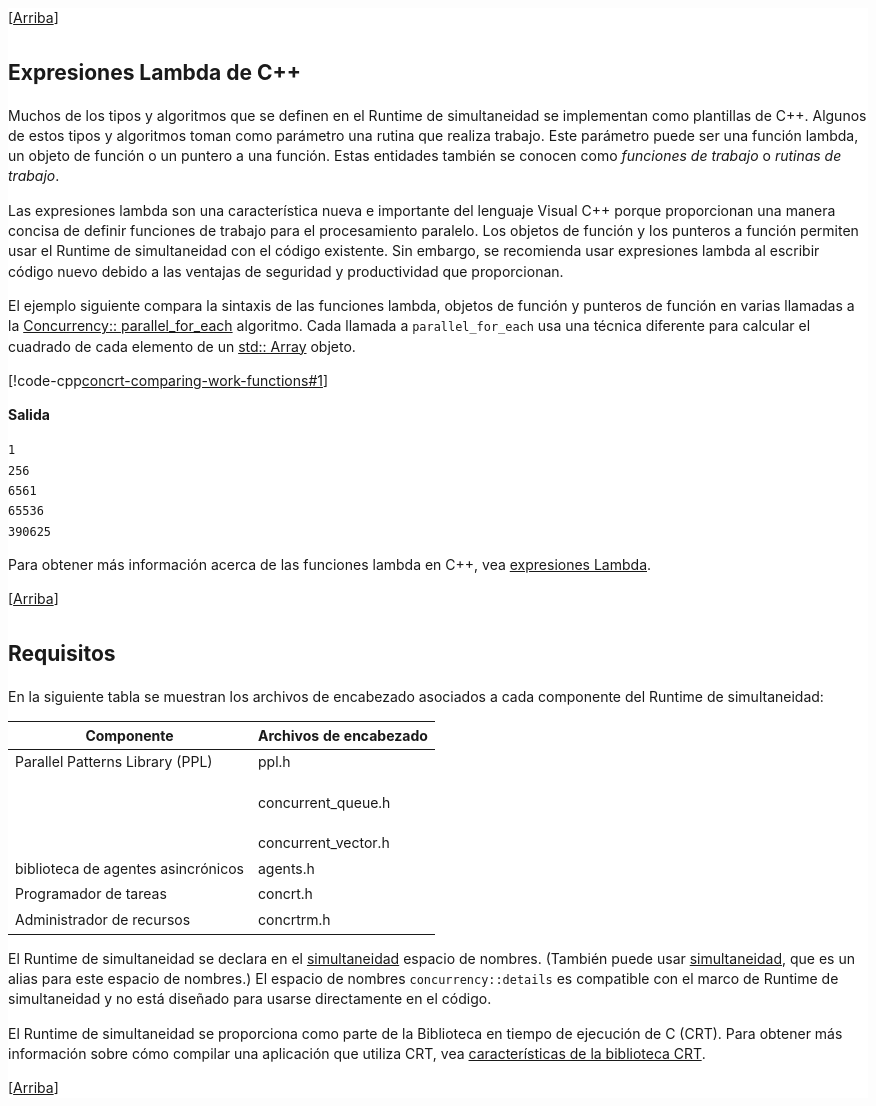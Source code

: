 [[Arriba](#top)]

##  <a name="lambda"></a> Expresiones Lambda de C++

Muchos de los tipos y algoritmos que se definen en el Runtime de simultaneidad se implementan como plantillas de C++. Algunos de estos tipos y algoritmos toman como parámetro una rutina que realiza trabajo. Este parámetro puede ser una función lambda, un objeto de función o un puntero a una función. Estas entidades también se conocen como *funciones de trabajo* o *rutinas de trabajo*.

Las expresiones lambda son una característica nueva e importante del lenguaje Visual C++ porque proporcionan una manera concisa de definir funciones de trabajo para el procesamiento paralelo. Los objetos de función y los punteros a función permiten usar el Runtime de simultaneidad con el código existente. Sin embargo, se recomienda usar expresiones lambda al escribir código nuevo debido a las ventajas de seguridad y productividad que proporcionan.

El ejemplo siguiente compara la sintaxis de las funciones lambda, objetos de función y punteros de función en varias llamadas a la [Concurrency:: parallel_for_each](reference/concurrency-namespace-functions.md#parallel_for_each) algoritmo. Cada llamada a `parallel_for_each` usa una técnica diferente para calcular el cuadrado de cada elemento de un [std:: Array](../../standard-library/array-class-stl.md) objeto.

[!code-cpp[concrt-comparing-work-functions#1](../../parallel/concrt/codesnippet/cpp/overview-of-the-concurrency-runtime_1.cpp)]

**Salida**

```Output
1
256
6561
65536
390625
```

Para obtener más información acerca de las funciones lambda en C++, vea [expresiones Lambda](../../cpp/lambda-expressions-in-cpp.md).

[[Arriba](#top)]

##  <a name="requirements"></a> Requisitos

En la siguiente tabla se muestran los archivos de encabezado asociados a cada componente del Runtime de simultaneidad:

|Componente|Archivos de encabezado|
|---------------|------------------|
|Parallel Patterns Library (PPL)|ppl.h<br /><br /> concurrent_queue.h<br /><br /> concurrent_vector.h|
|biblioteca de agentes asincrónicos|agents.h|
|Programador de tareas|concrt.h|
|Administrador de recursos|concrtrm.h|

El Runtime de simultaneidad se declara en el [simultaneidad](../../parallel/concrt/reference/concurrency-namespace.md) espacio de nombres. (También puede usar [simultaneidad](../../parallel/concrt/reference/concurrency-namespace.md), que es un alias para este espacio de nombres.) El espacio de nombres `concurrency::details` es compatible con el marco de Runtime de simultaneidad y no está diseñado para usarse directamente en el código.

El Runtime de simultaneidad se proporciona como parte de la Biblioteca en tiempo de ejecución de C (CRT). Para obtener más información sobre cómo compilar una aplicación que utiliza CRT, vea [características de la biblioteca CRT](../../c-runtime-library/crt-library-features.md).

[[Arriba](#top)]
